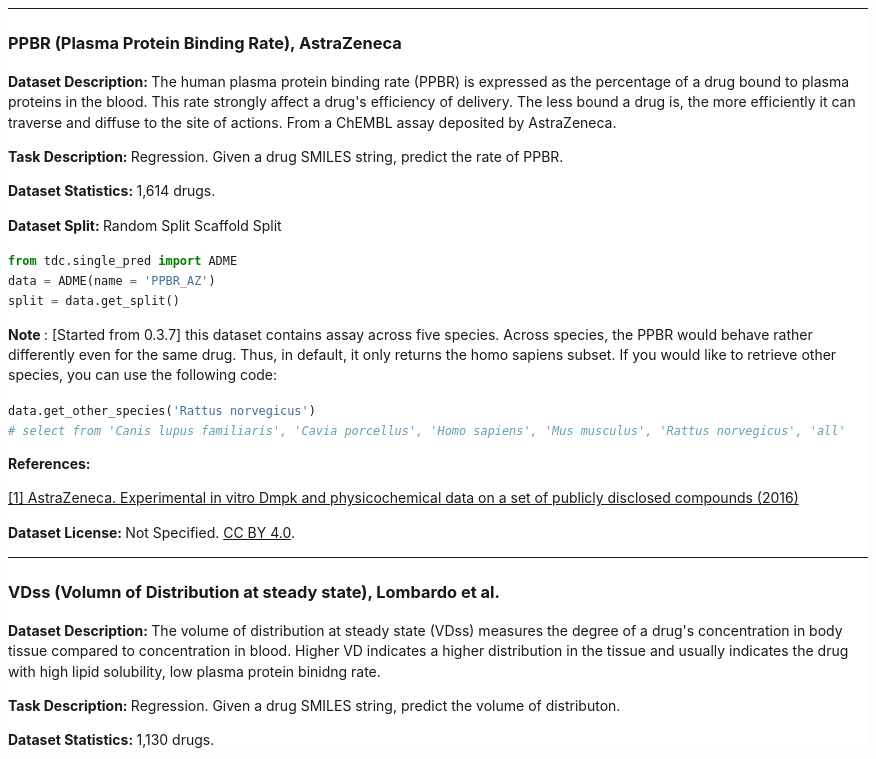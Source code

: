 <hr />


### PPBR (Plasma Protein Binding Rate), AstraZeneca 

<p class='is-size-6'>  <strong> Dataset Description: </strong> The human plasma protein binding rate (PPBR) is expressed as the percentage of a drug bound to plasma proteins in the blood. This rate strongly affect a drug's efficiency of delivery. The less bound a drug is, the more efficiently it can traverse and diffuse to the site of actions. From a ChEMBL assay deposited by AstraZeneca.  </p>

<p class='is-size-6'>  <strong> Task Description: </strong>Regression. Given a drug SMILES string, predict the rate of PPBR.  </p>

<p class='is-size-6'>  <strong> Dataset Statistics: </strong> 1,614 drugs. </p>

<p class='is-size-6'>  <strong> Dataset Split: </strong> <span class="tag is-info is-light">Random Split</span> <span class="tag is-info is-light">Scaffold Split</span>  </p>

``` python
from tdc.single_pred import ADME
data = ADME(name = 'PPBR_AZ')
split = data.get_split()
```

<p class='is-size-6'>  <strong> Note </strong>: [Started from 0.3.7] this dataset contains assay across five species. Across species, the PPBR would behave rather differently even for the same drug. Thus, in default, it only returns the homo sapiens subset. If you would like to retrieve other species, you can use the following code:  </p>

```python
data.get_other_species('Rattus norvegicus')
# select from 'Canis lupus familiaris', 'Cavia porcellus', 'Homo sapiens', 'Mus musculus', 'Rattus norvegicus', 'all'
```

<p class='is-size-6'>  <strong> References: </strong>  </p>

<a href="https://doi.org/10.6019/chembl3301361">[1] AstraZeneca. Experimental in vitro Dmpk and physicochemical data on a set of publicly disclosed compounds (2016) </a> 

<p class='is-size-6'> <strong> Dataset License: </strong> Not Specified. <a href="https://creativecommons.org/licenses/by/4.0/">CC BY 4.0</a>.</p>

<hr />


### VDss (Volumn of Distribution at steady state), Lombardo et al.

<p class='is-size-6'>  <strong> Dataset Description: </strong> The volume of distribution at steady state (VDss) measures the degree of a drug's concentration in body tissue compared to concentration in blood. Higher VD indicates a higher distribution in the tissue and usually indicates the drug with high lipid solubility, low plasma protein binidng rate. </p>

<p class='is-size-6'>  <strong> Task Description: </strong>Regression. Given a drug SMILES string, predict the volume of distributon. </p>

<p class='is-size-6'>  <strong> Dataset Statistics: </strong> 1,130 drugs. </p>
